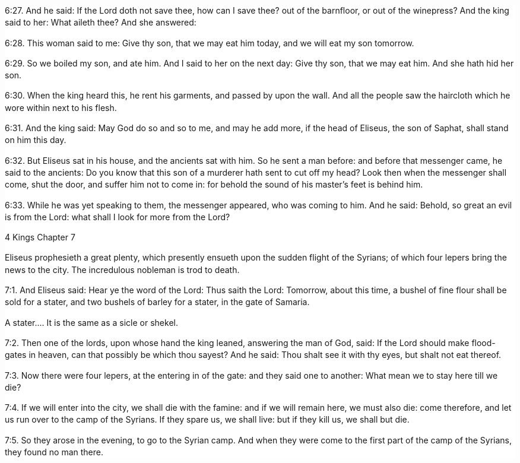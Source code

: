 6:27. And he said: If the Lord doth not save thee, how can I save thee?
out of the barnfloor, or out of the winepress? And the king said to
her: What aileth thee? And she answered:

6:28. This woman said to me: Give thy son, that we may eat him today,
and we will eat my son tomorrow.

6:29. So we boiled my son, and ate him. And I said to her on the next
day: Give thy son, that we may eat him. And she hath hid her son.

6:30. When the king heard this, he rent his garments, and passed by
upon the wall. And all the people saw the haircloth which he wore
within next to his flesh.

6:31. And the king said: May God do so and so to me, and may he add
more, if the head of Eliseus, the son of Saphat, shall stand on him
this day.

6:32. But Eliseus sat in his house, and the ancients sat with him. So
he sent a man before: and before that messenger came, he said to the
ancients: Do you know that this son of a murderer hath sent to cut off
my head? Look then when the messenger shall come, shut the door, and
suffer him not to come in: for behold the sound of his master’s feet is
behind him.

6:33. While he was yet speaking to them, the messenger appeared, who
was coming to him. And he said: Behold, so great an evil is from the
Lord: what shall I look for more from the Lord?


4 Kings Chapter 7

Eliseus prophesieth a great plenty, which presently ensueth upon the
sudden flight of the Syrians; of which four lepers bring the news to
the city. The incredulous nobleman is trod to death.

7:1. And Eliseus said: Hear ye the word of the Lord: Thus saith the
Lord: Tomorrow, about this time, a bushel of fine flour shall be sold
for a stater, and two bushels of barley for a stater, in the gate of
Samaria.

A stater.... It is the same as a sicle or shekel.

7:2. Then one of the lords, upon whose hand the king leaned, answering
the man of God, said: If the Lord should make flood-gates in heaven,
can that possibly be which thou sayest? And he said: Thou shalt see it
with thy eyes, but shalt not eat thereof.

7:3. Now there were four lepers, at the entering in of the gate: and
they said one to another: What mean we to stay here till we die?

7:4. If we will enter into the city, we shall die with the famine: and
if we will remain here, we must also die: come therefore, and let us
run over to the camp of the Syrians. If they spare us, we shall live:
but if they kill us, we shall but die.

7:5. So they arose in the evening, to go to the Syrian camp. And when
they were come to the first part of the camp of the Syrians, they found
no man there.
